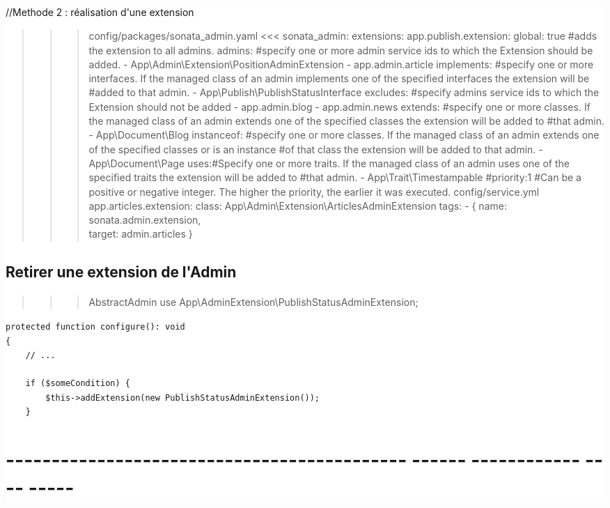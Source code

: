 //Methode 2 : réalisation d'une extension
>>>config/packages/sonata_admin.yaml <<<
sonata_admin:
    extensions:
        app.publish.extension:
            global: true        #adds the extension to all admins.
            admins:             #specify one or more admin service ids to which the Extension should be added.
                - App\Admin\Extension\PositionAdminExtension
                - app.admin.article
            implements: 
            #specify one or more interfaces. If the managed class of an admin implements one of the specified interfaces the extension will be #added to that admin.
                - App\Publish\PublishStatusInterface
            excludes:           #specify admins service ids to which the Extension should not be added 
                - app.admin.blog
                - app.admin.news
            extends:
            #specify one or more classes. If the managed class of an admin extends one of the specified classes the extension will be added to #that admin.
                - App\Document\Blog
            instanceof: #specify one or more classes. If the managed class of an admin extends one of the specified classes or is an instance #of that class the extension will be added to that admin.
                - App\Document\Page
            uses:#Specify one or more traits. If the managed class of an admin uses one of the specified traits the extension will be added to #that admin.
                - App\Trait\Timestampable
            #priority:1	#Can be a positive or negative integer. The higher the priority, the earlier it was executed.
>>>config/service.yml
    app.articles.extension:
        class: App\Admin\Extension\ArticlesAdminExtension
        tags:
            - { name: sonata.admin.extension,   
                target: admin.articles 
                 }

## Retirer une extension de l'Admin
>>> AbstractAdmin
    use App\AdminExtension\PublishStatusAdminExtension;

    protected function configure(): void
    {
        // ...

        if ($someCondition) {
            $this->addExtension(new PublishStatusAdminExtension());
        }



# -------------------------------------------- ------   ------------ ---- -----
